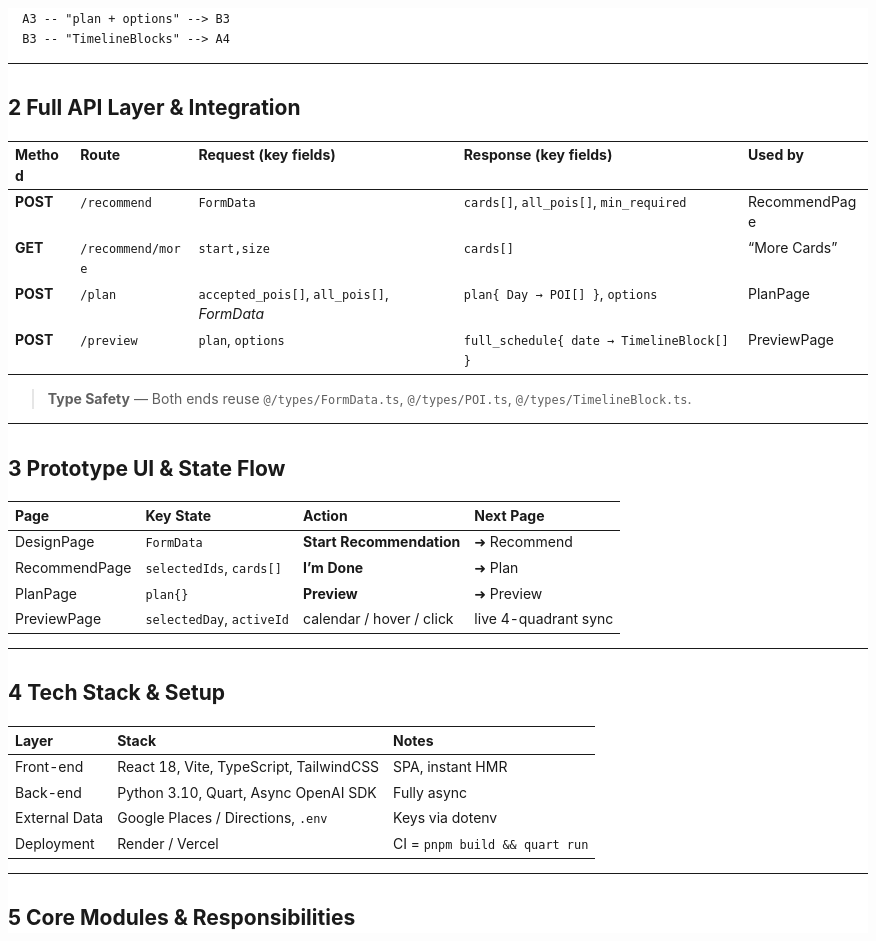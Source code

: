 ```mermaid
  A3 -- "plan + options" --> B3
  B3 -- "TimelineBlocks" --> A4

```

---

## 2 Full API Layer & Integration  

| Method | Route | Request (key fields) | Response (key fields) | Used by |
| :-- | :-- | :-- | :-- | :-- |
| **POST** | `/recommend` | `FormData` | `cards[]`, `all_pois[]`, `min_required` | RecommendPage |
| **GET** | `/recommend/more` | `start,size` | `cards[]` | “More Cards” |
| **POST** | `/plan` | `accepted_pois[]`, `all_pois[]`, _FormData_ | `plan{ Day → POI[] }`, `options` | PlanPage |
| **POST** | `/preview` | `plan`, `options` | `full_schedule{ date → TimelineBlock[] }` | PreviewPage |

> **Type Safety** — Both ends reuse `@/types/FormData.ts`, `@/types/POI.ts`, `@/types/TimelineBlock.ts`.

---

## 3 Prototype UI & State Flow  

| Page | Key State | Action | Next Page |
| :-- | :-- | :-- | :-- |
| DesignPage | `FormData` | **Start Recommendation** | ➜ Recommend |
| RecommendPage | `selectedIds`, `cards[]` | **I’m Done** | ➜ Plan |
| PlanPage | `plan{}` | **Preview** | ➜ Preview |
| PreviewPage | `selectedDay`, `activeId` | calendar / hover / click | live 4-quadrant sync |

---

## 4 Tech Stack & Setup  

| Layer | Stack | Notes |
| :-- | :-- | :-- |
| Front-end | React 18, Vite, TypeScript, TailwindCSS | SPA, instant HMR |
| Back-end | Python 3.10, Quart, Async OpenAI SDK | Fully async |
| External Data | Google Places / Directions, `.env` | Keys via dotenv |
| Deployment | Render / Vercel | CI = `pnpm build && quart run` |

---

## 5 Core Modules & Responsibilities  
